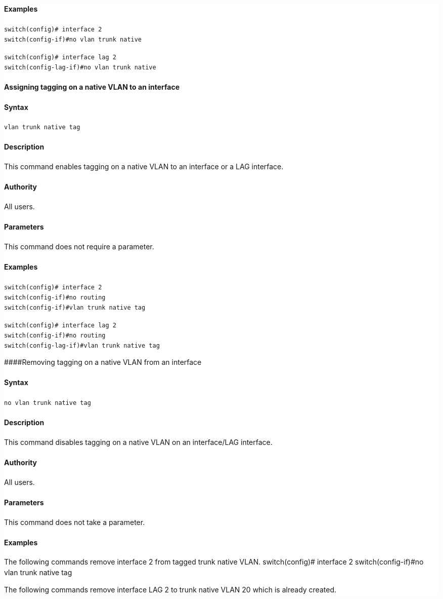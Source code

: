 #### Examples
```
switch(config)# interface 2
switch(config-if)#no vlan trunk native
```
```
switch(config)# interface lag 2
switch(config-lag-if)#no vlan trunk native
```

#### Assigning tagging on a native VLAN to an interface
#### Syntax
`vlan trunk native tag`
#### Description
This command enables tagging on a native VLAN to an interface or a LAG interface.
#### Authority
All users.
#### Parameters
This command does not require a parameter.
#### Examples
```
switch(config)# interface 2
switch(config-if)#no routing
switch(config-if)#vlan trunk native tag
```
```
switch(config)# interface lag 2
switch(config-if)#no routing
switch(config-lag-if)#vlan trunk native tag
```


####Removing tagging on a native VLAN from an interface
#### Syntax
`no vlan trunk native tag`

#### Description
This command disables tagging on a native VLAN on an interface/LAG interface.

#### Authority
All users.

#### Parameters
This command does not take a parameter.

#### Examples
The following commands remove interface 2 from tagged trunk native VLAN.
switch(config)# interface 2
switch(config-if)#no vlan trunk native tag

The following commands remove interface LAG 2 to trunk native VLAN 20 which is already created.
